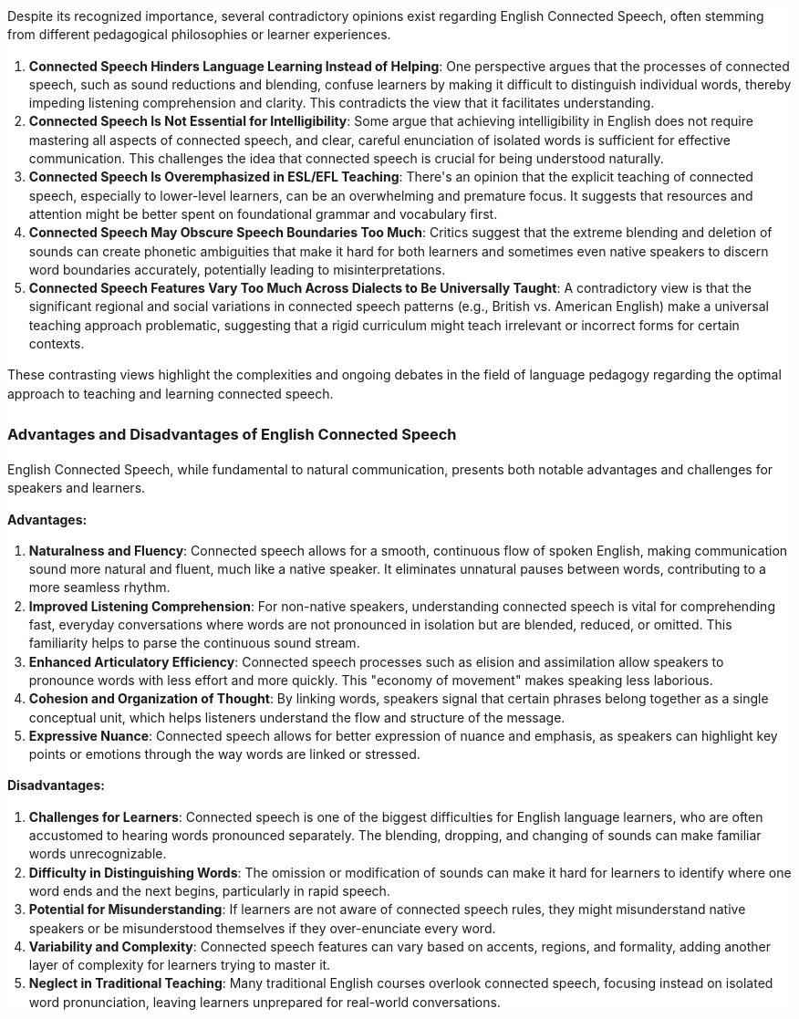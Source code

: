 Despite its recognized importance, several contradictory opinions exist regarding English Connected Speech, often stemming from different pedagogical philosophies or learner experiences.

1.  **Connected Speech Hinders Language Learning Instead of Helping**: One perspective argues that the processes of connected speech, such as sound reductions and blending, confuse learners by making it difficult to distinguish individual words, thereby impeding listening comprehension and clarity. This contradicts the view that it facilitates understanding.
2.  **Connected Speech Is Not Essential for Intelligibility**: Some argue that achieving intelligibility in English does not require mastering all aspects of connected speech, and clear, careful enunciation of isolated words is sufficient for effective communication. This challenges the idea that connected speech is crucial for being understood naturally.
3.  **Connected Speech Is Overemphasized in ESL/EFL Teaching**: There's an opinion that the explicit teaching of connected speech, especially to lower-level learners, can be an overwhelming and premature focus. It suggests that resources and attention might be better spent on foundational grammar and vocabulary first.
4.  **Connected Speech May Obscure Speech Boundaries Too Much**: Critics suggest that the extreme blending and deletion of sounds can create phonetic ambiguities that make it hard for both learners and sometimes even native speakers to discern word boundaries accurately, potentially leading to misinterpretations.
5.  **Connected Speech Features Vary Too Much Across Dialects to Be Universally Taught**: A contradictory view is that the significant regional and social variations in connected speech patterns (e.g., British vs. American English) make a universal teaching approach problematic, suggesting that a rigid curriculum might teach irrelevant or incorrect forms for certain contexts.

These contrasting views highlight the complexities and ongoing debates in the field of language pedagogy regarding the optimal approach to teaching and learning connected speech.

### Advantages and Disadvantages of English Connected Speech

English Connected Speech, while fundamental to natural communication, presents both notable advantages and challenges for speakers and learners.

**Advantages:**
1.  **Naturalness and Fluency**: Connected speech allows for a smooth, continuous flow of spoken English, making communication sound more natural and fluent, much like a native speaker. It eliminates unnatural pauses between words, contributing to a more seamless rhythm.
2.  **Improved Listening Comprehension**: For non-native speakers, understanding connected speech is vital for comprehending fast, everyday conversations where words are not pronounced in isolation but are blended, reduced, or omitted. This familiarity helps to parse the continuous sound stream.
3.  **Enhanced Articulatory Efficiency**: Connected speech processes such as elision and assimilation allow speakers to pronounce words with less effort and more quickly. This "economy of movement" makes speaking less laborious.
4.  **Cohesion and Organization of Thought**: By linking words, speakers signal that certain phrases belong together as a single conceptual unit, which helps listeners understand the flow and structure of the message.
5.  **Expressive Nuance**: Connected speech allows for better expression of nuance and emphasis, as speakers can highlight key points or emotions through the way words are linked or stressed.

**Disadvantages:**
1.  **Challenges for Learners**: Connected speech is one of the biggest difficulties for English language learners, who are often accustomed to hearing words pronounced separately. The blending, dropping, and changing of sounds can make familiar words unrecognizable.
2.  **Difficulty in Distinguishing Words**: The omission or modification of sounds can make it hard for learners to identify where one word ends and the next begins, particularly in rapid speech.
3.  **Potential for Misunderstanding**: If learners are not aware of connected speech rules, they might misunderstand native speakers or be misunderstood themselves if they over-enunciate every word.
4.  **Variability and Complexity**: Connected speech features can vary based on accents, regions, and formality, adding another layer of complexity for learners trying to master it.
5.  **Neglect in Traditional Teaching**: Many traditional English courses overlook connected speech, focusing instead on isolated word pronunciation, leaving learners unprepared for real-world conversations.
